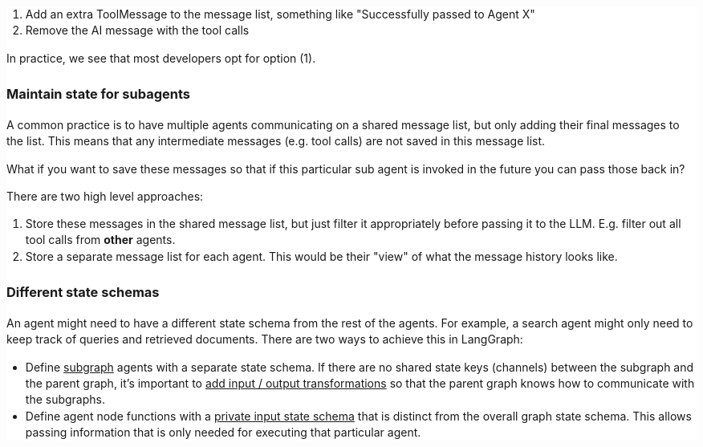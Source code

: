 1. Add an extra ToolMessage to the message list, something like "Successfully passed to Agent X"
2. Remove the AI message with the tool calls

In practice, we see that most developers opt for option (1).

### Maintain state for subagents

A common practice is to have multiple agents communicating on a shared message list, but only adding their final messages to the list.
This means that any intermediate messages (e.g. tool calls) are not saved in this message list.

What if you want to save these messages so that if this particular sub agent is invoked in the future you can pass those back in?

There are two high level approaches:

1. Store these messages in the shared message list, but just filter it appropriately before passing it to the LLM. E.g. filter out all tool calls from **other** agents.
2. Store a separate message list for each agent. This would be their "view" of what the message history looks like.

### Different state schemas

An agent might need to have a different state schema from the rest of the agents. For example, a search agent might only need to keep track of queries and retrieved documents. There are two ways to achieve this in LangGraph:

- Define [subgraph](./low_level.md#subgraphs) agents with a separate state schema. If there are no shared state keys (channels) between the subgraph and the parent graph, it’s important to [add input / output transformations](https://langchain-ai.github.io/langgraph/how-tos/subgraph-transform-state/) so that the parent graph knows how to communicate with the subgraphs.
- Define agent node functions with a [private input state schema](https://langchain-ai.github.io/langgraph/how-tos/pass_private_state/) that is distinct from the overall graph state schema. This allows passing information that is only needed for executing that particular agent.
